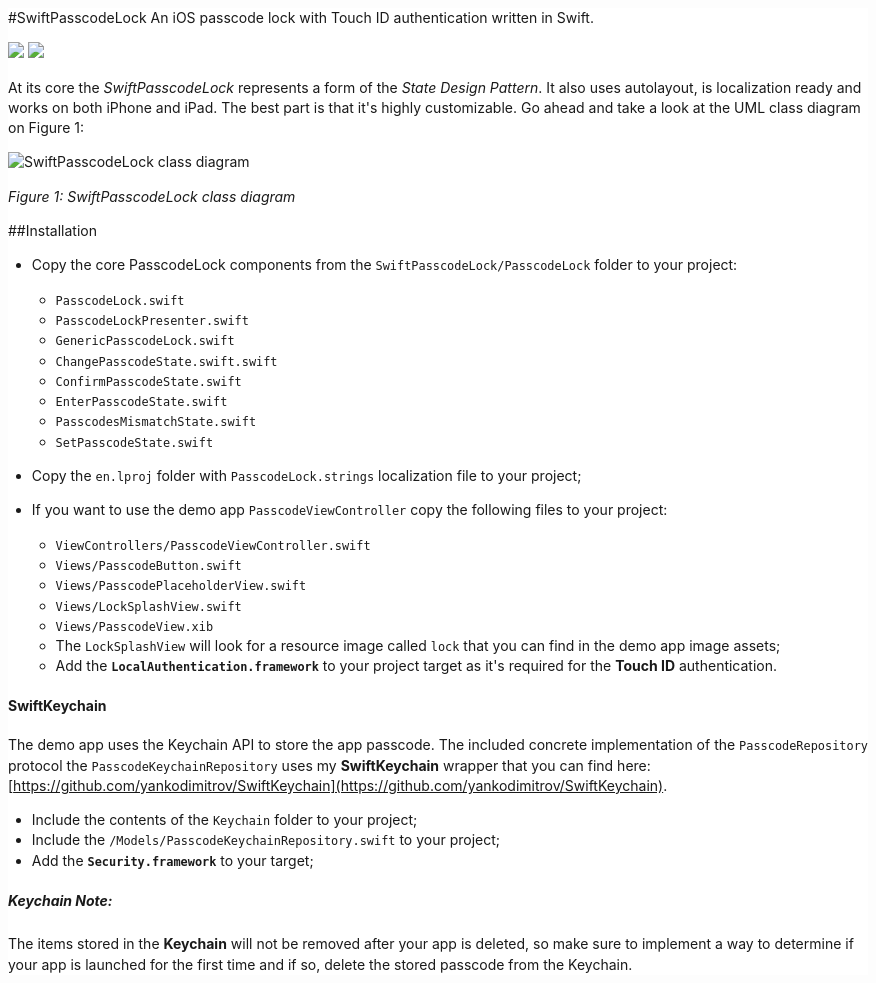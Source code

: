 #SwiftPasscodeLock
An iOS passcode lock with Touch ID authentication written in Swift. 

<img src="https://raw.githubusercontent.com/yankodimitrov/SwiftPasscodeLock/master/swift-passcode-lock-cover.jpg" height="386">
<img src="https://raw.githubusercontent.com/yankodimitrov/SwiftPasscodeLock/master/swift-passcode-lock.gif" height="386">

At its core the *SwiftPasscodeLock* represents a form of the *State Design Pattern*. It also uses autolayout, is localization ready and works on both iPhone and iPad. The best part is that it's highly customizable. Go ahead and take a look at the UML class diagram on Figure 1:

![SwiftPasscodeLock class diagram](https://raw.githubusercontent.com/yankodimitrov/SwiftPasscodeLock/master/class-diagram.jpg "Figure 1. SwiftPasscodeLock class diagram")

*Figure 1: SwiftPasscodeLock class diagram*

##Installation
- Copy the core PasscodeLock components from the <code>SwiftPasscodeLock/PasscodeLock</code> folder to your project:
    - <code>PasscodeLock.swift</code>
    - <code>PasscodeLockPresenter.swift</code>
    - <code>GenericPasscodeLock.swift</code>
    - <code>ChangePasscodeState.swift.swift</code>
    - <code>ConfirmPasscodeState.swift</code>
    - <code>EnterPasscodeState.swift</code>
    - <code>PasscodesMismatchState.swift</code>
    - <code>SetPasscodeState.swift</code>

- Copy the <code>en.lproj</code> folder with <code>PasscodeLock.strings</code> localization file to your project;
- If you want to use the demo app <code>PasscodeViewController</code> copy the following files to your project:
    - <code>ViewControllers/PasscodeViewController.swift</code>
    - <code>Views/PasscodeButton.swift</code>
    - <code>Views/PasscodePlaceholderView.swift</code>
    - <code>Views/LockSplashView.swift</code>
    - <code>Views/PasscodeView.xib</code>
    - The <code>LockSplashView</code> will look for a resource image called <code>lock</code> that you can find in the demo app image assets;
    - Add the <code>**LocalAuthentication.framework**</code> to your project target as it's required for the **Touch ID** authentication.

#### SwiftKeychain
The demo app uses the Keychain API to store the app passcode. The included concrete implementation of the <code>PasscodeRepository</code> protocol the <code>PasscodeKeychainRepository</code> uses my **SwiftKeychain** wrapper that you can find here: [https://github.com/yankodimitrov/SwiftKeychain](https://github.com/yankodimitrov/SwiftKeychain).

- Include the contents of the <code>Keychain</code> folder to your project;
- Include the <code>/Models/PasscodeKeychainRepository.swift</code> to your project; 
- Add the <code>**Security.framework**</code> to your target;

##### Keychain Note:
The items stored in the **Keychain** will not be removed after your app is deleted, so make sure to implement a way to determine if your app is launched for the first time and if so, delete the stored passcode from the Keychain.
